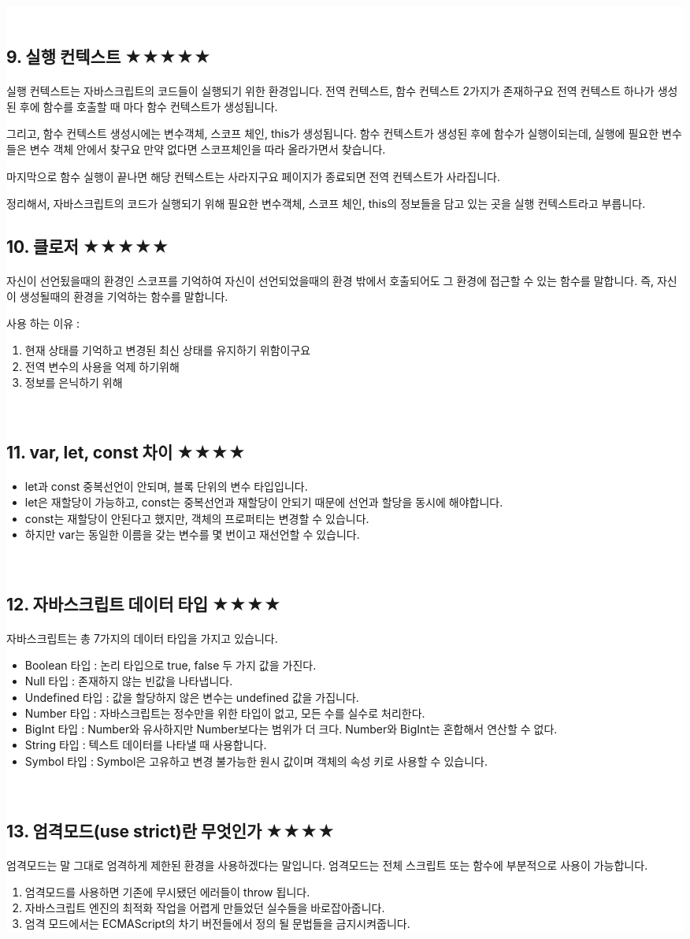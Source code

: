 <br>

## 9. 실행 컨텍스트 ★★★★★

실행 컨텍스트는 자바스크립트의 코드들이 실행되기 위한 환경입니다.
전역 컨텍스트, 함수 컨텍스트 2가지가 존재하구요
전역 컨텍스트 하나가 생성된 후에 함수를 호출할 때 마다 함수 컨텍스트가 생성됩니다.

그리고, 함수 컨텍스트 생성시에는 변수객체, 스코프 체인, this가 생성됩니다.
함수 컨텍스트가 생성된 후에 함수가 실행이되는데, 실행에 필요한 변수들은 변수 객체 안에서 찾구요 만약 없다면 스코프체인을 따라 올라가면서 찾습니다.

마지막으로 함수 실행이 끝나면 해당 컨텍스트는 사라지구요 페이지가 종료되면 전역 컨텍스트가 사라집니다.

정리해서, 자바스크립트의 코드가 실행되기 위해 필요한 변수객체, 스코프 체인, this의 정보들을 담고 있는 곳을 실행 컨텍스트라고 부릅니다.

## 10. 클로저 ★★★★★
자신이 선언됬을때의 환경인 스코프를 기억하여 자신이 선언되었을때의 환경 밖에서 호출되어도 그 환경에 접근할 수 있는 함수를 말합니다.
즉, 자신이 생성될때의 환경을 기억하는 함수를 말합니다.

사용 하는 이유 :
1. 현재 상태를 기억하고 변경된 최신 상태를 유지하기 위함이구요
2. 전역 변수의 사용을 억제 하기위해
3. 정보를 은닉하기 위해 

<br>

## 11. var, let, const 차이 ★★★★
* let과 const 중복선언이 안되며, 블록 단위의 변수 타입입니다.
* let은 재할당이 가능하고, const는 중복선언과 재할당이 안되기 때문에 선언과 할당을 동시에 해야합니다.
* const는 재할당이 안된다고 했지만, 객체의 프로퍼티는 변경할 수 있습니다.
* 하지만 var는 동일한 이름을 갖는 변수를 몇 번이고 재선언할 수 있습니다.

<br>

## 12. 자바스크립트 데이터 타입 ★★★★
자바스크립트는 총 7가지의 데이터 타입을 가지고 있습니다. 
* Boolean 타입 : 논리 타입으로 true, false 두 가지 값을 가진다.
* Null 타입 : 존재하지 않는 빈값을 나타냅니다.
* Undefined 타입 : 값을 할당하지 않은 변수는 undefined 값을 가집니다.
* Number 타입 : 자바스크립트는 정수만을 위한 타입이 없고, 모든 수를 실수로 처리한다. 
* BigInt 타입 : Number와 유사하지만 Number보다는 범위가 더 크다. Number와 BigInt는 혼합해서 연산할 수 없다.
* String 타입 : 텍스트 데이터를 나타낼 때 사용합니다.
* Symbol 타입 : Symbol은 고유하고 변경 불가능한 원시 값이며 객체의 속성 키로 사용할 수 있습니다.

<br>

## 13. 엄격모드(use strict)란 무엇인가 ★★★★
엄격모드는 말 그대로 엄격하게 제한된 환경을 사용하겠다는 말입니다.
엄격모드는 전체 스크립트 또는 함수에 부분적으로 사용이 가능합니다.
1. 엄격모드를 사용하면 기존에 무시됐던 에러들이 throw 됩니다.
2. 자바스크립트 엔진의 최적화 작업을 어렵게 만들었던 실수들을 바로잡아줍니다.
3. 엄격 모드에서는 ECMAScript의 차기 버전들에서 정의 될 문법들을 금지시켜줍니다.
